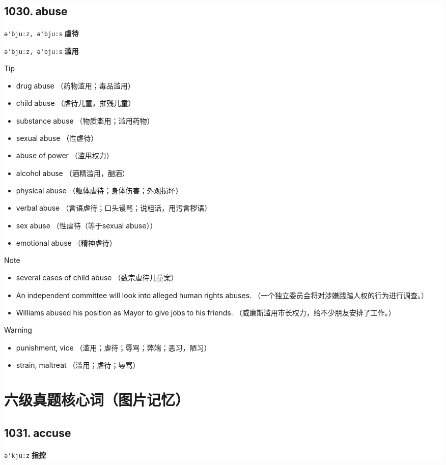 ## 1030. abuse

`ə'bju:z, ə'bju:s`  **虐待**

`ə'bju:z, ə'bju:s`  **滥用**

> [!TIP]
>
> - drug abuse （药物滥用；毒品滥用）
>
> - child abuse （虐待儿童，摧残儿童）
>
> - substance abuse （物质滥用；滥用药物）
>
> - sexual abuse （性虐待）
>
> - abuse of power （滥用权力）
>
> - alcohol abuse （酒精滥用，酗酒）
>
> - physical abuse （躯体虐待；身体伤害；外观损坏）
>
> - verbal abuse （言语虐待；口头谩骂；说粗话，用污言秽语）
>
> - sex abuse （性虐待（等于sexual abuse））
>
> - emotional abuse （精神虐待）
>

> [!NOTE]
>
> - several cases of child abuse （数宗虐待儿童案）
>
> - An independent committee will look into alleged human rights abuses. （一个独立委员会将对涉嫌践踏人权的行为进行调查。）
>
> - Williams abused his position as Mayor to give jobs to his friends. （威廉斯滥用市长权力，给不少朋友安排了工作。）
>

> [!WARNING]
>
> - punishment, vice （滥用；虐待；辱骂；弊端；恶习，陋习）
>
> - strain, maltreat （滥用；虐待；辱骂）
>

# 六级真题核心词（图片记忆）

## 1031. accuse

`ə'kju:z`  **指控**
